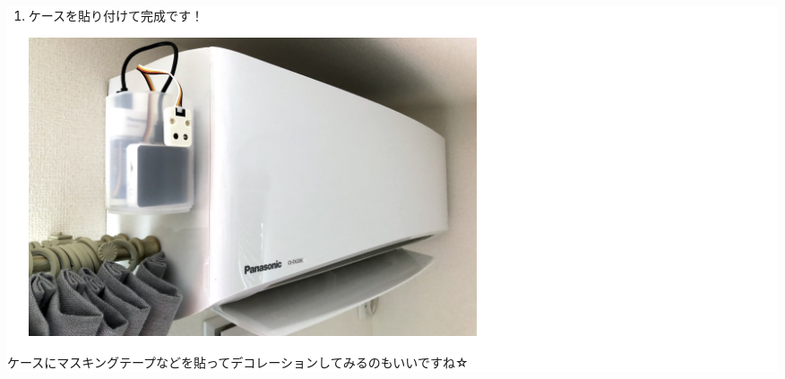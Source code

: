 1. ケースを貼り付けて完成です！

    <img src="images/stick_case.jpg" width="500px" />

ケースにマスキングテープなどを貼ってデコレーションしてみるのもいいですね☆

